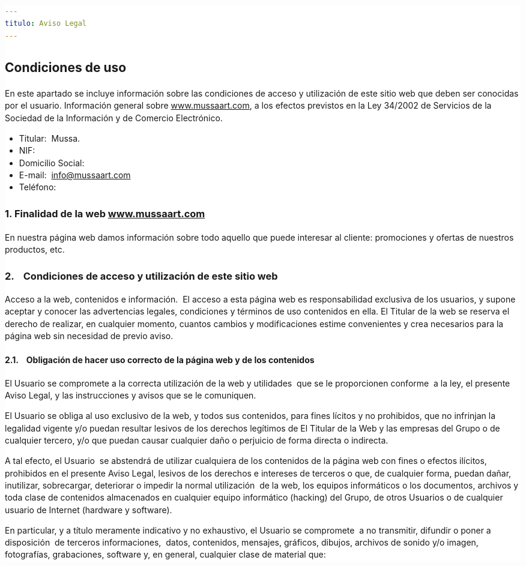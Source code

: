 ```yaml
---
titulo: Aviso Legal
---
```


## Condiciones de uso

En este apartado se incluye información sobre las condiciones de acceso y utilización de este sitio web que deben ser conocidas por el usuario. Información general sobre www.mussaart.com, a los efectos previstos en la Ley 34/2002 de Servicios de la Sociedad de la Información y de Comercio Electrónico.

- Titular:  Mussa.
- NIF:
- Domicilio Social:
- E-mail:  info@mussaart.com
- Teléfono:

### 1. Finalidad de la web www.mussaart.com

En nuestra página web damos información sobre todo aquello que puede interesar al cliente: promociones y ofertas de nuestros productos, etc.

### 2.    Condiciones de acceso y utilización de este sitio web

Acceso a la web, contenidos e información.  El acceso a esta página web es responsabilidad exclusiva de los usuarios, y supone aceptar y conocer las advertencias legales, condiciones y términos de uso contenidos en ella. El Titular de la web se reserva el derecho de realizar, en cualquier momento, cuantos cambios y modificaciones estime convenientes y crea necesarios para la página web sin necesidad de previo aviso.

#### 2.1.    Obligación de hacer uso correcto de la página web y de los contenidos

El Usuario se compromete a la correcta utilización de la web y utilidades  que se le proporcionen conforme  a la ley, el presente Aviso Legal, y las instrucciones y avisos que se le comuniquen.

El Usuario se obliga al uso exclusivo de la web, y todos sus contenidos, para fines lícitos y no prohibidos, que no infrinjan la legalidad vigente y/o puedan resultar lesivos de los derechos legítimos de El Titular de la Web y las empresas del Grupo o de cualquier tercero, y/o que puedan causar cualquier daño o perjuicio de forma directa o indirecta.

A tal efecto, el Usuario  se abstendrá de utilizar cualquiera de los contenidos de la página web con fines o efectos ilícitos, prohibidos en el presente Aviso Legal, lesivos de los derechos e intereses de terceros o que, de cualquier forma, puedan dañar, inutilizar, sobrecargar, deteriorar o impedir la normal utilización  de la web, los equipos informáticos o los documentos, archivos y toda clase de contenidos almacenados en cualquier equipo informático (hacking) del Grupo, de otros Usuarios o de cualquier usuario de Internet (hardware y software).

En particular, y a título meramente indicativo y no exhaustivo, el Usuario se compromete  a no transmitir, difundir o poner a disposición  de terceros informaciones,  datos, contenidos, mensajes, gráficos, dibujos, archivos de sonido y/o imagen, fotografías, grabaciones, software y, en general, cualquier clase de material que:
